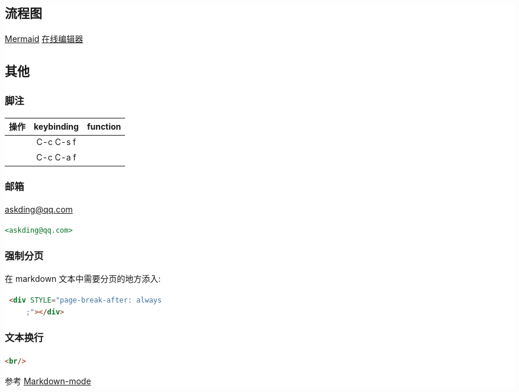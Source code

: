 
## 流程图 ##
[Mermaid](https://mermaid-js.github.io "官网")
[在线编辑器](https://mermaid-js.github.io/mermaid-live-editor/)

## 其他 ##

### 脚注 ###
| 操作 | keybinding | function |
|:----:|:----------:|:--------:|
|      | C-c C-s f  |          |
|      | C-c C-a f           |          |


### 邮箱 ###
<askding@qq.com>
``` markdown
<askding@qq.com>
```

### 强制分页 ###

在 markdown 文本中需要分页的地方添入:
``` html
 <div STYLE="page-break-after: always
     ;"></div>
```

### 文本换行 ###

``` markdown
<br/>
```


参考
[Markdown-mode](https://leanpub.com/markdown-mode/read)


